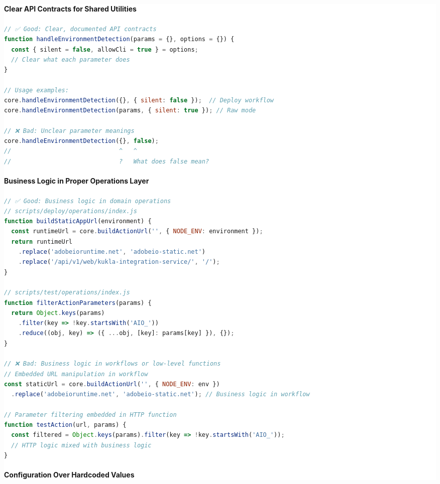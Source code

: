 
#### Clear API Contracts for Shared Utilities

```javascript
// ✅ Good: Clear, documented API contracts
function handleEnvironmentDetection(params = {}, options = {}) {
  const { silent = false, allowCli = true } = options;
  // Clear what each parameter does
}

// Usage examples:
core.handleEnvironmentDetection({}, { silent: false });  // Deploy workflow
core.handleEnvironmentDetection(params, { silent: true }); // Raw mode

// ❌ Bad: Unclear parameter meanings
core.handleEnvironmentDetection({}, false);
//                              ^   ^
//                              ?   What does false mean?
```

#### Business Logic in Proper Operations Layer

```javascript
// ✅ Good: Business logic in domain operations
// scripts/deploy/operations/index.js
function buildStaticAppUrl(environment) {
  const runtimeUrl = core.buildActionUrl('', { NODE_ENV: environment });
  return runtimeUrl
    .replace('adobeioruntime.net', 'adobeio-static.net')
    .replace('/api/v1/web/kukla-integration-service/', '/');
}

// scripts/test/operations/index.js  
function filterActionParameters(params) {
  return Object.keys(params)
    .filter(key => !key.startsWith('AIO_'))
    .reduce((obj, key) => ({ ...obj, [key]: params[key] }), {});
}

// ❌ Bad: Business logic in workflows or low-level functions
// Embedded URL manipulation in workflow
const staticUrl = core.buildActionUrl('', { NODE_ENV: env })
  .replace('adobeioruntime.net', 'adobeio-static.net'); // Business logic in workflow

// Parameter filtering embedded in HTTP function
function testAction(url, params) {
  const filtered = Object.keys(params).filter(key => !key.startsWith('AIO_'));
  // HTTP logic mixed with business logic
}
```

#### Configuration Over Hardcoded Values
